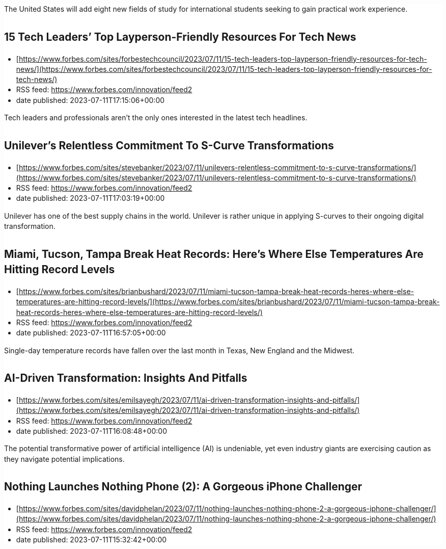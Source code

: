 The United States will add eight new fields of study for international students seeking to gain practical work experience.

## 15 Tech Leaders’ Top Layperson-Friendly Resources For Tech News
 - [https://www.forbes.com/sites/forbestechcouncil/2023/07/11/15-tech-leaders-top-layperson-friendly-resources-for-tech-news/](https://www.forbes.com/sites/forbestechcouncil/2023/07/11/15-tech-leaders-top-layperson-friendly-resources-for-tech-news/)
 - RSS feed: https://www.forbes.com/innovation/feed2
 - date published: 2023-07-11T17:15:06+00:00

Tech leaders and professionals aren’t the only ones interested in the latest tech headlines.

## Unilever’s Relentless Commitment To S-Curve Transformations
 - [https://www.forbes.com/sites/stevebanker/2023/07/11/unilevers-relentless-commitment-to-s-curve-transformations/](https://www.forbes.com/sites/stevebanker/2023/07/11/unilevers-relentless-commitment-to-s-curve-transformations/)
 - RSS feed: https://www.forbes.com/innovation/feed2
 - date published: 2023-07-11T17:03:19+00:00

Unilever has one of the best supply chains in the world. Unilever is rather unique in applying S-curves to their ongoing digital transformation.

## Miami, Tucson, Tampa Break Heat Records: Here’s Where Else Temperatures Are Hitting Record Levels
 - [https://www.forbes.com/sites/brianbushard/2023/07/11/miami-tucson-tampa-break-heat-records-heres-where-else-temperatures-are-hitting-record-levels/](https://www.forbes.com/sites/brianbushard/2023/07/11/miami-tucson-tampa-break-heat-records-heres-where-else-temperatures-are-hitting-record-levels/)
 - RSS feed: https://www.forbes.com/innovation/feed2
 - date published: 2023-07-11T16:57:05+00:00

Single-day temperature records have fallen over the last month in Texas, New England and the Midwest.

## AI-Driven Transformation: Insights And Pitfalls
 - [https://www.forbes.com/sites/emilsayegh/2023/07/11/ai-driven-transformation-insights-and-pitfalls/](https://www.forbes.com/sites/emilsayegh/2023/07/11/ai-driven-transformation-insights-and-pitfalls/)
 - RSS feed: https://www.forbes.com/innovation/feed2
 - date published: 2023-07-11T16:08:48+00:00

The potential transformative power of artificial intelligence (AI) is undeniable, yet even industry giants are exercising caution as they navigate potential implications.

## Nothing Launches Nothing Phone (2): A Gorgeous iPhone Challenger
 - [https://www.forbes.com/sites/davidphelan/2023/07/11/nothing-launches-nothing-phone-2-a-gorgeous-iphone-challenger/](https://www.forbes.com/sites/davidphelan/2023/07/11/nothing-launches-nothing-phone-2-a-gorgeous-iphone-challenger/)
 - RSS feed: https://www.forbes.com/innovation/feed2
 - date published: 2023-07-11T15:32:42+00:00
